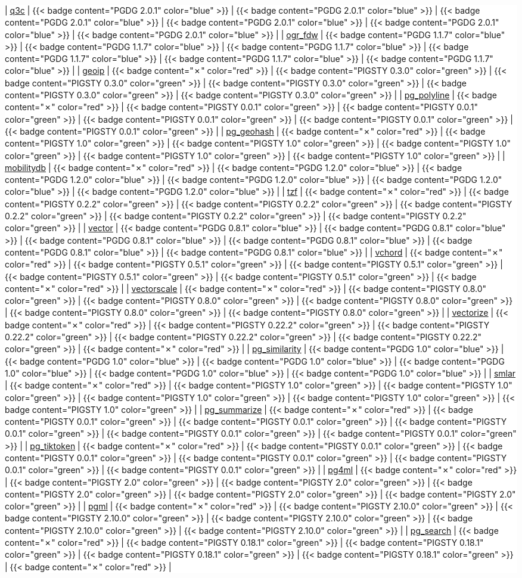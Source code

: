 | [q3c](/e/q3c) | {{< badge content="PGDG 2.0.1" color="blue" >}} | {{< badge content="PGDG 2.0.1" color="blue" >}} | {{< badge content="PGDG 2.0.1" color="blue" >}} | {{< badge content="PGDG 2.0.1" color="blue" >}} | {{< badge content="PGDG 2.0.1" color="blue" >}} | {{< badge content="PGDG 2.0.1" color="blue" >}} |
| [ogr_fdw](/e/ogr_fdw) | {{< badge content="PGDG 1.1.7" color="blue" >}} | {{< badge content="PGDG 1.1.7" color="blue" >}} | {{< badge content="PGDG 1.1.7" color="blue" >}} | {{< badge content="PGDG 1.1.7" color="blue" >}} | {{< badge content="PGDG 1.1.7" color="blue" >}} | {{< badge content="PGDG 1.1.7" color="blue" >}} |
| [geoip](/e/geoip) | {{< badge content="✗" color="red" >}} | {{< badge content="PIGSTY 0.3.0" color="green" >}} | {{< badge content="PIGSTY 0.3.0" color="green" >}} | {{< badge content="PIGSTY 0.3.0" color="green" >}} | {{< badge content="PIGSTY 0.3.0" color="green" >}} | {{< badge content="PIGSTY 0.3.0" color="green" >}} |
| [pg_polyline](/e/pg_polyline) | {{< badge content="✗" color="red" >}} | {{< badge content="PIGSTY 0.0.1" color="green" >}} | {{< badge content="PIGSTY 0.0.1" color="green" >}} | {{< badge content="PIGSTY 0.0.1" color="green" >}} | {{< badge content="PIGSTY 0.0.1" color="green" >}} | {{< badge content="PIGSTY 0.0.1" color="green" >}} |
| [pg_geohash](/e/pg_geohash) | {{< badge content="✗" color="red" >}} | {{< badge content="PIGSTY 1.0" color="green" >}} | {{< badge content="PIGSTY 1.0" color="green" >}} | {{< badge content="PIGSTY 1.0" color="green" >}} | {{< badge content="PIGSTY 1.0" color="green" >}} | {{< badge content="PIGSTY 1.0" color="green" >}} |
| [mobilitydb](/e/mobilitydb) | {{< badge content="✗" color="red" >}} | {{< badge content="PGDG 1.2.0" color="blue" >}} | {{< badge content="PGDG 1.2.0" color="blue" >}} | {{< badge content="PGDG 1.2.0" color="blue" >}} | {{< badge content="PGDG 1.2.0" color="blue" >}} | {{< badge content="PGDG 1.2.0" color="blue" >}} |
| [tzf](/e/tzf) | {{< badge content="✗" color="red" >}} | {{< badge content="PIGSTY 0.2.2" color="green" >}} | {{< badge content="PIGSTY 0.2.2" color="green" >}} | {{< badge content="PIGSTY 0.2.2" color="green" >}} | {{< badge content="PIGSTY 0.2.2" color="green" >}} | {{< badge content="PIGSTY 0.2.2" color="green" >}} |
| [vector](/e/vector) | {{< badge content="PGDG 0.8.1" color="blue" >}} | {{< badge content="PGDG 0.8.1" color="blue" >}} | {{< badge content="PGDG 0.8.1" color="blue" >}} | {{< badge content="PGDG 0.8.1" color="blue" >}} | {{< badge content="PGDG 0.8.1" color="blue" >}} | {{< badge content="PGDG 0.8.1" color="blue" >}} |
| [vchord](/e/vchord) | {{< badge content="✗" color="red" >}} | {{< badge content="PIGSTY 0.5.1" color="green" >}} | {{< badge content="PIGSTY 0.5.1" color="green" >}} | {{< badge content="PIGSTY 0.5.1" color="green" >}} | {{< badge content="PIGSTY 0.5.1" color="green" >}} | {{< badge content="✗" color="red" >}} |
| [vectorscale](/e/vectorscale) | {{< badge content="✗" color="red" >}} | {{< badge content="PIGSTY 0.8.0" color="green" >}} | {{< badge content="PIGSTY 0.8.0" color="green" >}} | {{< badge content="PIGSTY 0.8.0" color="green" >}} | {{< badge content="PIGSTY 0.8.0" color="green" >}} | {{< badge content="PIGSTY 0.8.0" color="green" >}} |
| [vectorize](/e/vectorize) | {{< badge content="✗" color="red" >}} | {{< badge content="PIGSTY 0.22.2" color="green" >}} | {{< badge content="PIGSTY 0.22.2" color="green" >}} | {{< badge content="PIGSTY 0.22.2" color="green" >}} | {{< badge content="PIGSTY 0.22.2" color="green" >}} | {{< badge content="✗" color="red" >}} |
| [pg_similarity](/e/pg_similarity) | {{< badge content="PGDG 1.0" color="blue" >}} | {{< badge content="PGDG 1.0" color="blue" >}} | {{< badge content="PGDG 1.0" color="blue" >}} | {{< badge content="PGDG 1.0" color="blue" >}} | {{< badge content="PGDG 1.0" color="blue" >}} | {{< badge content="PGDG 1.0" color="blue" >}} |
| [smlar](/e/smlar) | {{< badge content="✗" color="red" >}} | {{< badge content="PIGSTY 1.0" color="green" >}} | {{< badge content="PIGSTY 1.0" color="green" >}} | {{< badge content="PIGSTY 1.0" color="green" >}} | {{< badge content="PIGSTY 1.0" color="green" >}} | {{< badge content="PIGSTY 1.0" color="green" >}} |
| [pg_summarize](/e/pg_summarize) | {{< badge content="✗" color="red" >}} | {{< badge content="PIGSTY 0.0.1" color="green" >}} | {{< badge content="PIGSTY 0.0.1" color="green" >}} | {{< badge content="PIGSTY 0.0.1" color="green" >}} | {{< badge content="PIGSTY 0.0.1" color="green" >}} | {{< badge content="PIGSTY 0.0.1" color="green" >}} |
| [pg_tiktoken](/e/pg_tiktoken) | {{< badge content="✗" color="red" >}} | {{< badge content="PIGSTY 0.0.1" color="green" >}} | {{< badge content="PIGSTY 0.0.1" color="green" >}} | {{< badge content="PIGSTY 0.0.1" color="green" >}} | {{< badge content="PIGSTY 0.0.1" color="green" >}} | {{< badge content="PIGSTY 0.0.1" color="green" >}} |
| [pg4ml](/e/pg4ml) | {{< badge content="✗" color="red" >}} | {{< badge content="PIGSTY 2.0" color="green" >}} | {{< badge content="PIGSTY 2.0" color="green" >}} | {{< badge content="PIGSTY 2.0" color="green" >}} | {{< badge content="PIGSTY 2.0" color="green" >}} | {{< badge content="PIGSTY 2.0" color="green" >}} |
| [pgml](/e/pgml) | {{< badge content="✗" color="red" >}} | {{< badge content="PIGSTY 2.10.0" color="green" >}} | {{< badge content="PIGSTY 2.10.0" color="green" >}} | {{< badge content="PIGSTY 2.10.0" color="green" >}} | {{< badge content="PIGSTY 2.10.0" color="green" >}} | {{< badge content="PIGSTY 2.10.0" color="green" >}} |
| [pg_search](/e/pg_search) | {{< badge content="✗" color="red" >}} | {{< badge content="PIGSTY 0.18.1" color="green" >}} | {{< badge content="PIGSTY 0.18.1" color="green" >}} | {{< badge content="PIGSTY 0.18.1" color="green" >}} | {{< badge content="PIGSTY 0.18.1" color="green" >}} | {{< badge content="✗" color="red" >}} |